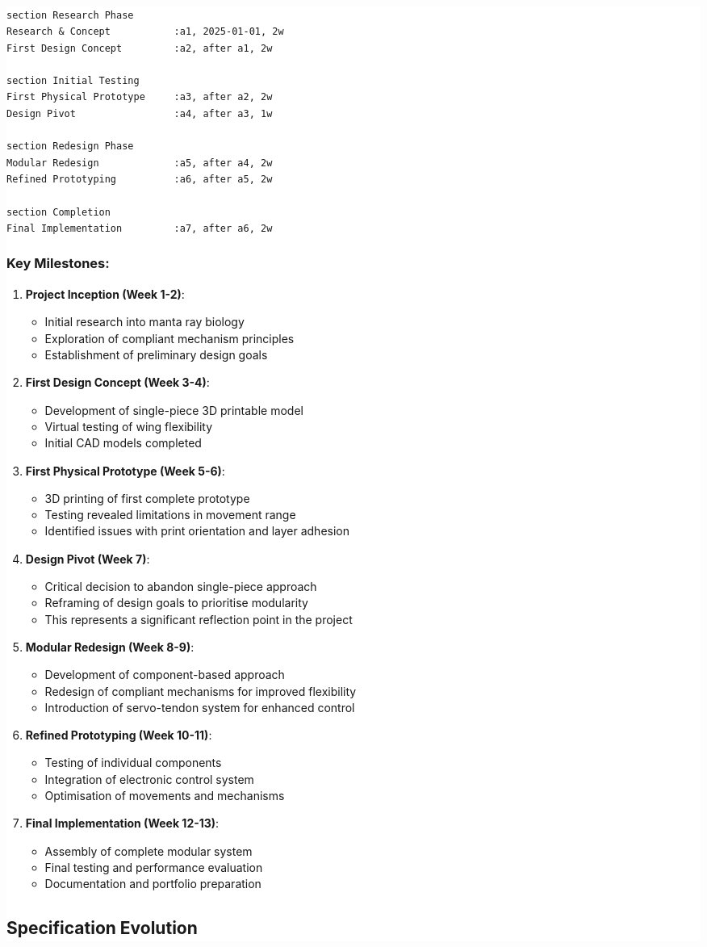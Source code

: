     section Research Phase
    Research & Concept           :a1, 2025-01-01, 2w
    First Design Concept         :a2, after a1, 2w

    section Initial Testing
    First Physical Prototype     :a3, after a2, 2w
    Design Pivot                 :a4, after a3, 1w

    section Redesign Phase
    Modular Redesign             :a5, after a4, 2w
    Refined Prototyping          :a6, after a5, 2w

    section Completion
    Final Implementation         :a7, after a6, 2w
</div>

### Key Milestones:

1. **Project Inception (Week 1-2)**: 
   - Initial research into manta ray biology
   - Exploration of compliant mechanism principles
   - Establishment of preliminary design goals

2. **First Design Concept (Week 3-4)**:
   - Development of single-piece 3D printable model
   - Virtual testing of wing flexibility
   - Initial CAD models completed

3. **First Physical Prototype (Week 5-6)**:
   - 3D printing of first complete prototype
   - Testing revealed limitations in movement range
   - Identified issues with print orientation and layer adhesion

4. **Design Pivot (Week 7)**:
   - Critical decision to abandon single-piece approach
   - Reframing of design goals to prioritise modularity
   - This represents a significant reflection point in the project

5. **Modular Redesign (Week 8-9)**:
   - Development of component-based approach
   - Redesign of compliant mechanisms for improved flexibility
   - Introduction of servo-tendon system for enhanced control

6. **Refined Prototyping (Week 10-11)**:
   - Testing of individual components
   - Integration of electronic control system
   - Optimisation of movements and mechanisms

7. **Final Implementation (Week 12-13)**:
   - Assembly of complete modular system
   - Final testing and performance evaluation
   - Documentation and portfolio preparation

## Specification Evolution
